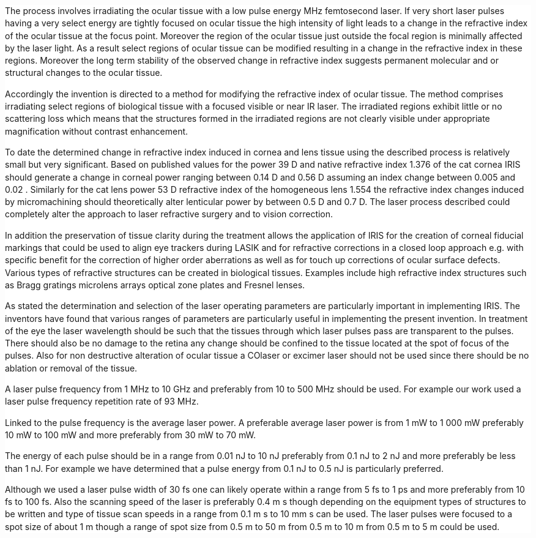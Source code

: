 The process involves irradiating the ocular tissue with a low pulse energy MHz femtosecond laser. If very short laser pulses having a very select energy are tightly focused on ocular tissue the high intensity of light leads to a change in the refractive index of the ocular tissue at the focus point. Moreover the region of the ocular tissue just outside the focal region is minimally affected by the laser light. As a result select regions of ocular tissue can be modified resulting in a change in the refractive index in these regions. Moreover the long term stability of the observed change in refractive index suggests permanent molecular and or structural changes to the ocular tissue.

Accordingly the invention is directed to a method for modifying the refractive index of ocular tissue. The method comprises irradiating select regions of biological tissue with a focused visible or near IR laser. The irradiated regions exhibit little or no scattering loss which means that the structures formed in the irradiated regions are not clearly visible under appropriate magnification without contrast enhancement.

To date the determined change in refractive index induced in cornea and lens tissue using the described process is relatively small but very significant. Based on published values for the power 39 D and native refractive index 1.376 of the cat cornea IRIS should generate a change in corneal power ranging between 0.14 D and 0.56 D assuming an index change between 0.005 and 0.02 . Similarly for the cat lens power 53 D refractive index of the homogeneous lens 1.554 the refractive index changes induced by micromachining should theoretically alter lenticular power by between 0.5 D and 0.7 D. The laser process described could completely alter the approach to laser refractive surgery and to vision correction.

In addition the preservation of tissue clarity during the treatment allows the application of IRIS for the creation of corneal fiducial markings that could be used to align eye trackers during LASIK and for refractive corrections in a closed loop approach e.g. with specific benefit for the correction of higher order aberrations as well as for touch up corrections of ocular surface defects. Various types of refractive structures can be created in biological tissues. Examples include high refractive index structures such as Bragg gratings microlens arrays optical zone plates and Fresnel lenses.

As stated the determination and selection of the laser operating parameters are particularly important in implementing IRIS. The inventors have found that various ranges of parameters are particularly useful in implementing the present invention. In treatment of the eye the laser wavelength should be such that the tissues through which laser pulses pass are transparent to the pulses. There should also be no damage to the retina any change should be confined to the tissue located at the spot of focus of the pulses. Also for non destructive alteration of ocular tissue a COlaser or excimer laser should not be used since there should be no ablation or removal of the tissue.

A laser pulse frequency from 1 MHz to 10 GHz and preferably from 10 to 500 MHz should be used. For example our work used a laser pulse frequency repetition rate of 93 MHz.

Linked to the pulse frequency is the average laser power. A preferable average laser power is from 1 mW to 1 000 mW preferably 10 mW to 100 mW and more preferably from 30 mW to 70 mW.

The energy of each pulse should be in a range from 0.01 nJ to 10 nJ preferably from 0.1 nJ to 2 nJ and more preferably be less than 1 nJ. For example we have determined that a pulse energy from 0.1 nJ to 0.5 nJ is particularly preferred.

Although we used a laser pulse width of 30 fs one can likely operate within a range from 5 fs to 1 ps and more preferably from 10 fs to 100 fs. Also the scanning speed of the laser is preferably 0.4 m s though depending on the equipment types of structures to be written and type of tissue scan speeds in a range from 0.1 m s to 10 mm s can be used. The laser pulses were focused to a spot size of about 1 m though a range of spot size from 0.5 m to 50 m from 0.5 m to 10 m from 0.5 m to 5 m could be used.
